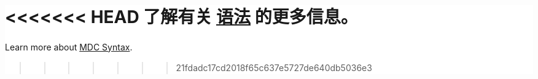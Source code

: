 <<<<<<< HEAD
了解有关 [语法](https://content.nuxt.com/guide/writing/mdc) 的更多信息。
=======
Learn more about [MDC Syntax](https://content.nuxt.com/guide/writing/mdc).
>>>>>>> 21fdadc17cd2018f65c637e5727de640db5036e3
